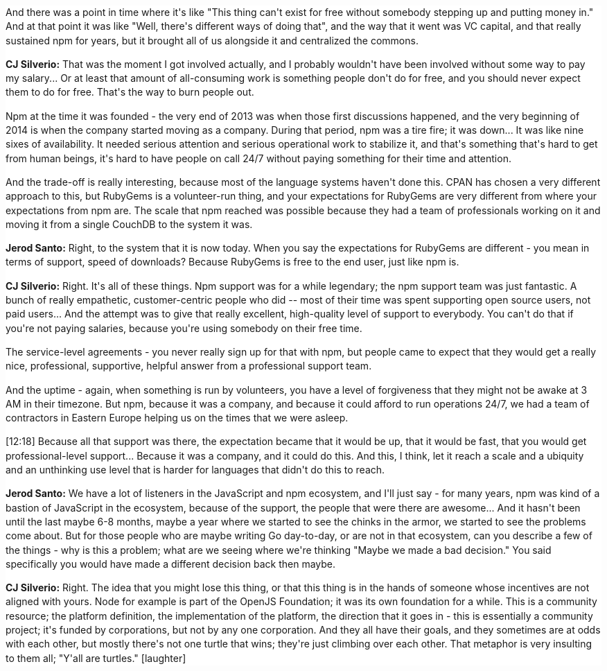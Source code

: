 And there was a point in time where it's like "This thing can't exist for free without somebody stepping up and putting money in." And at that point it was like "Well, there's different ways of doing that", and the way that it went was VC capital, and that really sustained npm for years, but it brought all of us alongside it and centralized the commons.

**CJ Silverio:** That was the moment I got involved actually, and I probably wouldn't have been involved without some way to pay my salary... Or at least that amount of all-consuming work is something people don't do for free, and you should never expect them to do for free. That's the way to burn people out.

Npm at the time it was founded - the very end of 2013 was when those first discussions happened, and the very beginning of 2014 is when the company started moving as a company. During that period, npm was a tire fire; it was down... It was like nine sixes of availability. It needed serious attention and serious operational work to stabilize it, and that's something that's hard to get from human beings, it's hard to have people on call 24/7 without paying something for their time and attention.

And the trade-off is really interesting, because most of the language systems haven't done this. CPAN has chosen a very different approach to this, but RubyGems is a volunteer-run thing, and your expectations for RubyGems are very different from where your expectations from npm are. The scale that npm reached was possible because they had a team of professionals working on it and moving it from a single CouchDB to the system it was.

**Jerod Santo:** Right, to the system that it is now today. When you say the expectations for RubyGems are different - you mean in terms of support, speed of downloads? Because RubyGems is free to the end user, just like npm is.

**CJ Silverio:** Right. It's all of these things. Npm support was for a while legendary; the npm support team was just fantastic. A bunch of really empathetic, customer-centric people who did -- most of their time was spent supporting open source users, not paid users... And the attempt was to give that really excellent, high-quality level of support to everybody. You can't do that if you're not paying salaries, because you're using somebody on their free time.

The service-level agreements - you never really sign up for that with npm, but people came to expect that they would get a really nice, professional, supportive, helpful answer from a professional support team.

And the uptime - again, when something is run by volunteers, you have a level of forgiveness that they might not be awake at 3 AM in their timezone. But npm, because it was a company, and because it could afford to run operations 24/7, we had a team of contractors in Eastern Europe helping us on the times that we were asleep.

\[12:18\] Because all that support was there, the expectation became that it would be up, that it would be fast, that you would get professional-level support... Because it was a company, and it could do this. And this, I think, let it reach a scale and a ubiquity and an unthinking use level that is harder for languages that didn't do this to reach.

**Jerod Santo:** We have a lot of listeners in the JavaScript and npm ecosystem, and I'll just say - for many years, npm was kind of a bastion of JavaScript in the ecosystem, because of the support, the people that were there are awesome... And it hasn't been until the last maybe 6-8 months, maybe a year where we started to see the chinks in the armor, we started to see the problems come about. But for those people who are maybe writing Go day-to-day, or are not in that ecosystem, can you describe a few of the things - why is this a problem; what are we seeing where we're thinking "Maybe we made a bad decision." You said specifically you would have made a different decision back then maybe.

**CJ Silverio:** Right. The idea that you might lose this thing, or that this thing is in the hands of someone whose incentives are not aligned with yours. Node for example is part of the OpenJS Foundation; it was its own foundation for a while. This is a community resource; the platform definition, the implementation of the platform, the direction that it goes in - this is essentially a community project; it's funded by corporations, but not by any one corporation. And they all have their goals, and they sometimes are at odds with each other, but mostly there's not one turtle that wins; they're just climbing over each other. That metaphor is very insulting to them all; "Y'all are turtles." \[laughter\]
